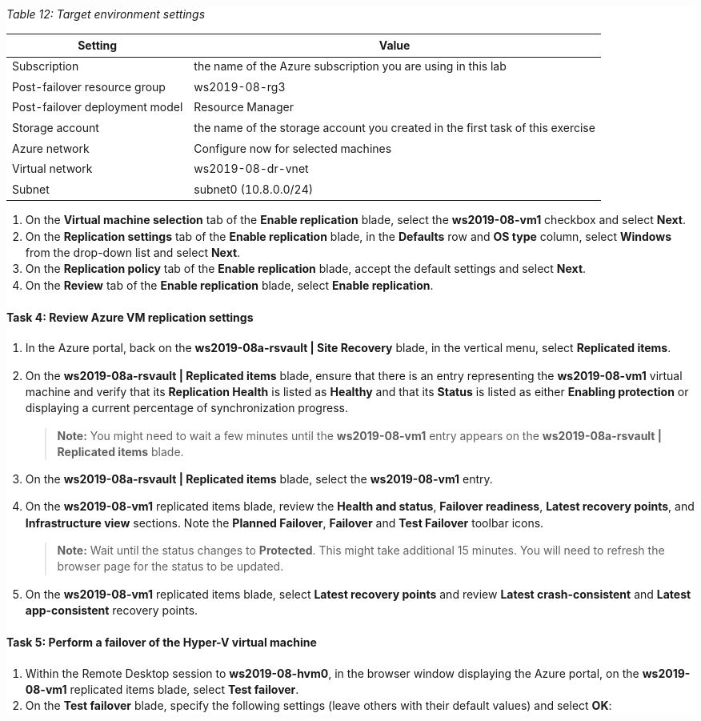    *Table 12: Target environment settings*

   |Setting|Value|
   |---|---|
   |Subscription|the name of the Azure subscription you are using in this lab|
   |Post-failover resource group|ws2019-08-rg3|
   |Post-failover deployment model|Resource Manager|
   |Storage account|the name of the storage account you created in the first task of this exercise|
   |Azure network|Configure now for selected machines|
   |Virtual network|ws2019-08-dr-vnet|
   |Subnet|subnet0 (10.8.0.0/24)|

1. On the **Virtual machine selection** tab of the **Enable replication** blade, select the **ws2019-08-vm1** checkbox and select **Next**.
1. On the **Replication settings** tab of the **Enable replication** blade, in the **Defaults** row and **OS type** column, select **Windows** from the drop-down list and select **Next**.
1. On the **Replication policy** tab of the **Enable replication** blade, accept the default settings and select **Next**.
1. On the **Review** tab of the **Enable replication** blade, select **Enable replication**.

#### Task 4: Review Azure VM replication settings

1. In the Azure portal, back on the **ws2019-08a-rsvault \| Site Recovery** blade, in the vertical menu, select **Replicated items**. 
1. On the **ws2019-08a-rsvault \| Replicated items** blade, ensure that there is an entry representing the **ws2019-08-vm1** virtual machine and verify that its **Replication Health** is listed as **Healthy** and that its **Status** is listed as either **Enabling protection** or displaying a current percentage of synchronization progress.

   > **Note:** You might need to wait a few minutes until the **ws2019-08-vm1** entry appears on the **ws2019-08a-rsvault \| Replicated items** blade.

1. On the **ws2019-08a-rsvault \| Replicated items** blade, select the **ws2019-08-vm1** entry.
1. On the **ws2019-08-vm1** replicated items blade, review the **Health and status**, **Failover readiness**, **Latest recovery points**, and **Infrastructure view** sections. Note the **Planned Failover**, **Failover** and **Test Failover** toolbar icons.

   > **Note:** Wait until the status changes to **Protected**. This might take additional 15 minutes. You will need to refresh the browser page for the status to be updated.

1. On the **ws2019-08-vm1** replicated items blade, select **Latest recovery points** and review **Latest crash-consistent** and **Latest app-consistent** recovery points. 

#### Task 5: Perform a failover of the Hyper-V virtual machine

1. Within the Remote Desktop session to **ws2019-08-hvm0**, in the browser window displaying the Azure portal, on the **ws2019-08-vm1** replicated items blade, select **Test failover**. 
1. On the **Test failover** blade, specify the following settings (leave others with their default values) and select **OK**:
